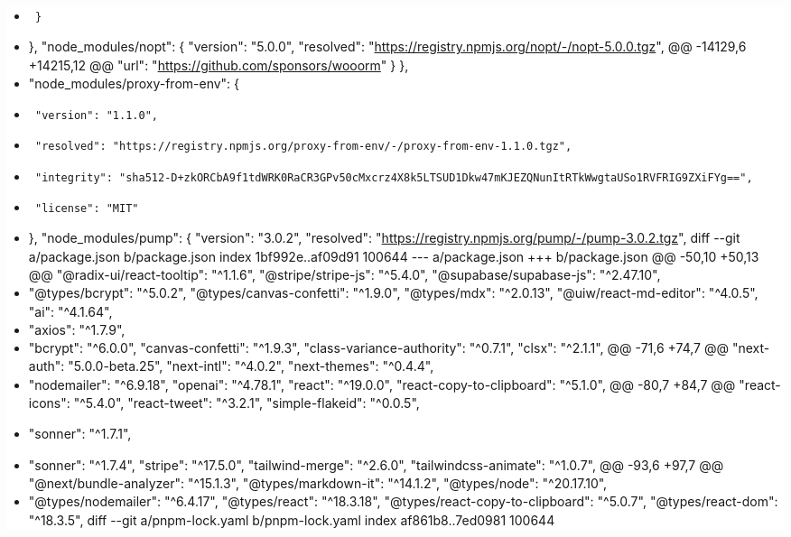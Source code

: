 +      }
+    },
     "node_modules/nopt": {
       "version": "5.0.0",
       "resolved": "https://registry.npmjs.org/nopt/-/nopt-5.0.0.tgz",
@@ -14129,6 +14215,12 @@
         "url": "https://github.com/sponsors/wooorm"
       }
     },
+    "node_modules/proxy-from-env": {
+      "version": "1.1.0",
+      "resolved": "https://registry.npmjs.org/proxy-from-env/-/proxy-from-env-1.1.0.tgz",
+      "integrity": "sha512-D+zkORCbA9f1tdWRK0RaCR3GPv50cMxcrz4X8k5LTSUD1Dkw47mKJEZQNunItRTkWwgtaUSo1RVFRIG9ZXiFYg==",
+      "license": "MIT"
+    },
     "node_modules/pump": {
       "version": "3.0.2",
       "resolved": "https://registry.npmjs.org/pump/-/pump-3.0.2.tgz",
diff --git a/package.json b/package.json
index 1bf992e..af09d91 100644
--- a/package.json
+++ b/package.json
@@ -50,10 +50,13 @@
     "@radix-ui/react-tooltip": "^1.1.6",
     "@stripe/stripe-js": "^5.4.0",
     "@supabase/supabase-js": "^2.47.10",
+    "@types/bcrypt": "^5.0.2",
     "@types/canvas-confetti": "^1.9.0",
     "@types/mdx": "^2.0.13",
     "@uiw/react-md-editor": "^4.0.5",
     "ai": "^4.1.64",
+    "axios": "^1.7.9",
+    "bcrypt": "^6.0.0",
     "canvas-confetti": "^1.9.3",
     "class-variance-authority": "^0.7.1",
     "clsx": "^2.1.1",
@@ -71,6 +74,7 @@
     "next-auth": "5.0.0-beta.25",
     "next-intl": "^4.0.2",
     "next-themes": "^0.4.4",
+    "nodemailer": "^6.9.18",
     "openai": "^4.78.1",
     "react": "^19.0.0",
     "react-copy-to-clipboard": "^5.1.0",
@@ -80,7 +84,7 @@
     "react-icons": "^5.4.0",
     "react-tweet": "^3.2.1",
     "simple-flakeid": "^0.0.5",
-    "sonner": "^1.7.1",
+    "sonner": "^1.7.4",
     "stripe": "^17.5.0",
     "tailwind-merge": "^2.6.0",
     "tailwindcss-animate": "^1.0.7",
@@ -93,6 +97,7 @@
     "@next/bundle-analyzer": "^15.1.3",
     "@types/markdown-it": "^14.1.2",
     "@types/node": "^20.17.10",
+    "@types/nodemailer": "^6.4.17",
     "@types/react": "^18.3.18",
     "@types/react-copy-to-clipboard": "^5.0.7",
     "@types/react-dom": "^18.3.5",
diff --git a/pnpm-lock.yaml b/pnpm-lock.yaml
index af861b8..7ed0981 100644